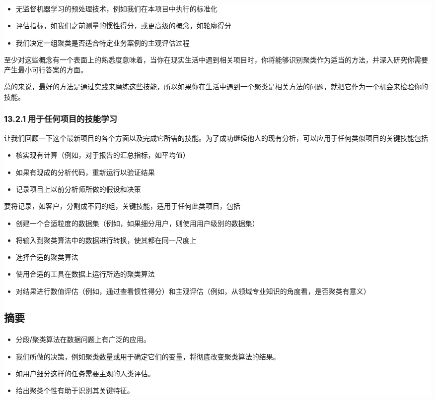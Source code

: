 +   无监督机器学习的预处理技术，例如我们在本项目中执行的标准化

+   评估指标，如我们之前测量的惯性得分，或更高级的概念，如轮廓得分

+   我们决定一组聚类是否适合特定业务案例的主观评估过程

至少对这些概念有一个表面上的熟悉度意味着，当你在现实生活中遇到相关项目时，你将能够识别聚类作为适当的方法，并深入研究你需要产生最小可行答案的方面。

总的来说，最好的方法是通过实践来磨练这些技能，所以如果你在生活中遇到一个聚类是相关方法的问题，就把它作为一个机会来检验你的技能。

### 13.2.1 用于任何项目的技能学习

让我们回顾一下这个最新项目的各个方面以及完成它所需的技能。为了成功继续他人的现有分析，可以应用于任何类似项目的关键技能包括

+   核实现有计算（例如，对于报告的汇总指标，如平均值）

+   如果有现成的分析代码，重新运行以验证结果

+   记录项目上以前分析师所做的假设和决策

要将记录，如客户，分割成不同的组，关键技能，适用于任何此类项目，包括

+   创建一个合适粒度的数据集（例如，如果细分用户，则使用用户级别的数据集）

+   将输入到聚类算法中的数据进行转换，使其都在同一尺度上

+   选择合适的聚类算法

+   使用合适的工具在数据上运行所选的聚类算法

+   对结果进行数值评估（例如，通过查看惯性得分）和主观评估（例如，从领域专业知识的角度看，是否聚类有意义）

## 摘要

+   分段/聚类算法在数据问题上有广泛的应用。

+   我们所做的决策，例如聚类数量或用于确定它们的变量，将彻底改变聚类算法的结果。

+   如用户细分这样的任务需要主观的人类评估。

+   给出聚类个性有助于识别其关键特征。
